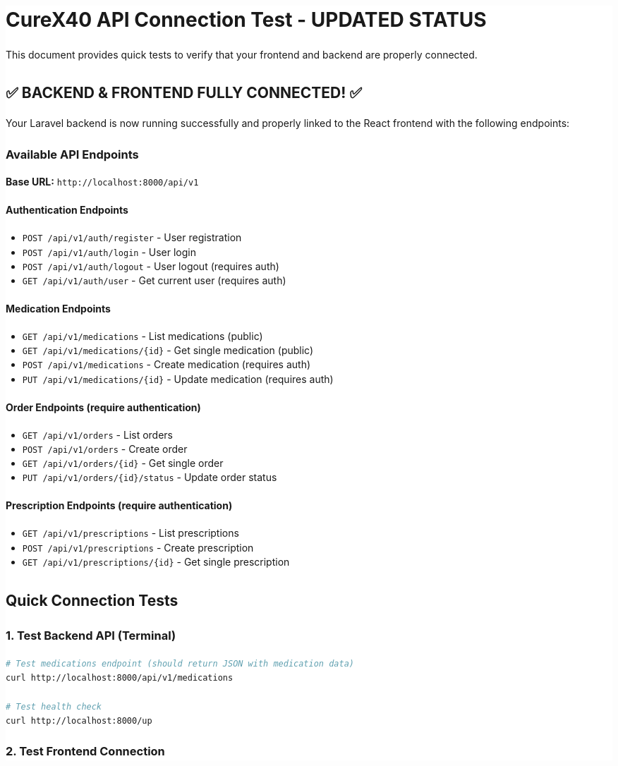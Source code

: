 # CureX40 API Connection Test - UPDATED STATUS

This document provides quick tests to verify that your frontend and backend are properly connected.

## ✅ BACKEND & FRONTEND FULLY CONNECTED! ✅

Your Laravel backend is now running successfully and properly linked to the React frontend with the following endpoints:

### Available API Endpoints

**Base URL:** `http://localhost:8000/api/v1`

#### Authentication Endpoints
- `POST /api/v1/auth/register` - User registration
- `POST /api/v1/auth/login` - User login  
- `POST /api/v1/auth/logout` - User logout (requires auth)
- `GET /api/v1/auth/user` - Get current user (requires auth)

#### Medication Endpoints
- `GET /api/v1/medications` - List medications (public)
- `GET /api/v1/medications/{id}` - Get single medication (public)
- `POST /api/v1/medications` - Create medication (requires auth)
- `PUT /api/v1/medications/{id}` - Update medication (requires auth)

#### Order Endpoints (require authentication)
- `GET /api/v1/orders` - List orders
- `POST /api/v1/orders` - Create order
- `GET /api/v1/orders/{id}` - Get single order
- `PUT /api/v1/orders/{id}/status` - Update order status

#### Prescription Endpoints (require authentication)
- `GET /api/v1/prescriptions` - List prescriptions
- `POST /api/v1/prescriptions` - Create prescription
- `GET /api/v1/prescriptions/{id}` - Get single prescription

## Quick Connection Tests

### 1. Test Backend API (Terminal)

```bash
# Test medications endpoint (should return JSON with medication data)
curl http://localhost:8000/api/v1/medications

# Test health check
curl http://localhost:8000/up
```

### 2. Test Frontend Connection
